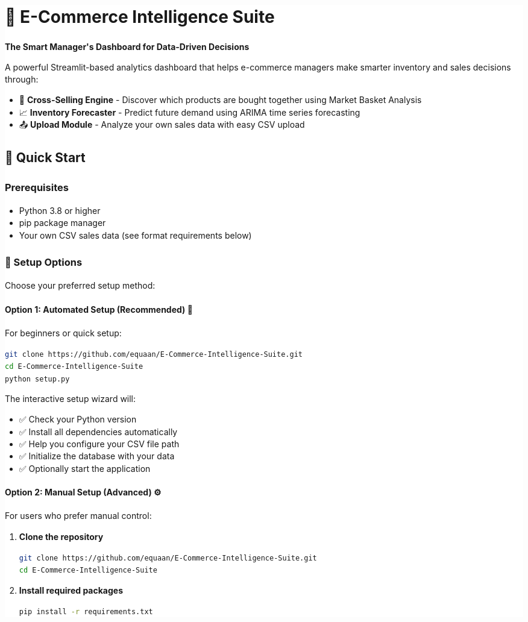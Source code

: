 # 🛒 E-Commerce Intelligence Suite

**The Smart Manager's Dashboard for Data-Driven Decisions**

A powerful Streamlit-based analytics dashboard that helps e-commerce managers make smarter inventory and sales decisions through:

- 🛒 **Cross-Selling Engine** - Discover which products are bought together using Market Basket Analysis
- 📈 **Inventory Forecaster** - Predict future demand using ARIMA time series forecasting
- 📤 **Upload Module** - Analyze your own sales data with easy CSV upload

## 🚀 Quick Start

### Prerequisites
- Python 3.8 or higher
- pip package manager
- Your own CSV sales data (see format requirements below)

### 🎯 Setup Options

Choose your preferred setup method:

#### **Option 1: Automated Setup (Recommended) 🤖**

For beginners or quick setup:

```bash
git clone https://github.com/equaan/E-Commerce-Intelligence-Suite.git
cd E-Commerce-Intelligence-Suite
python setup.py
```

The interactive setup wizard will:
- ✅ Check your Python version
- ✅ Install all dependencies automatically
- ✅ Help you configure your CSV file path
- ✅ Initialize the database with your data
- ✅ Optionally start the application

#### **Option 2: Manual Setup (Advanced) ⚙️**

For users who prefer manual control:

1. **Clone the repository**
   ```bash
   git clone https://github.com/equaan/E-Commerce-Intelligence-Suite.git
   cd E-Commerce-Intelligence-Suite
   ```

2. **Install required packages**
   ```bash
   pip install -r requirements.txt
   ```
